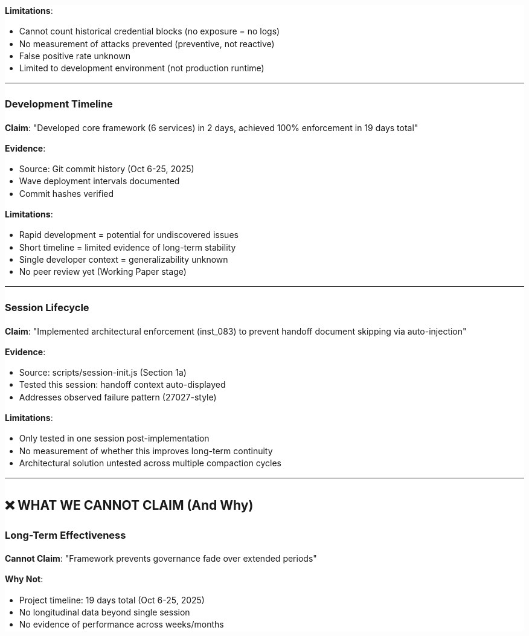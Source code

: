 **Limitations**:
- Cannot count historical credential blocks (no exposure = no logs)
- No measurement of attacks prevented (preventive, not reactive)
- False positive rate unknown
- Limited to development environment (not production runtime)

---

### Development Timeline

**Claim**: "Developed core framework (6 services) in 2 days, achieved 100% enforcement in 19 days total"

**Evidence**:
- Source: Git commit history (Oct 6-25, 2025)
- Wave deployment intervals documented
- Commit hashes verified

**Limitations**:
- Rapid development = potential for undiscovered issues
- Short timeline = limited evidence of long-term stability
- Single developer context = generalizability unknown
- No peer review yet (Working Paper stage)

---

### Session Lifecycle

**Claim**: "Implemented architectural enforcement (inst_083) to prevent handoff document skipping via auto-injection"

**Evidence**:
- Source: scripts/session-init.js (Section 1a)
- Tested this session: handoff context auto-displayed
- Addresses observed failure pattern (27027-style)

**Limitations**:
- Only tested in one session post-implementation
- No measurement of whether this improves long-term continuity
- Architectural solution untested across multiple compaction cycles

---

## ❌ WHAT WE CANNOT CLAIM (And Why)

### Long-Term Effectiveness

**Cannot Claim**: "Framework prevents governance fade over extended periods"

**Why Not**:
- Project timeline: 19 days total (Oct 6-25, 2025)
- No longitudinal data beyond single session
- No evidence of performance across weeks/months
